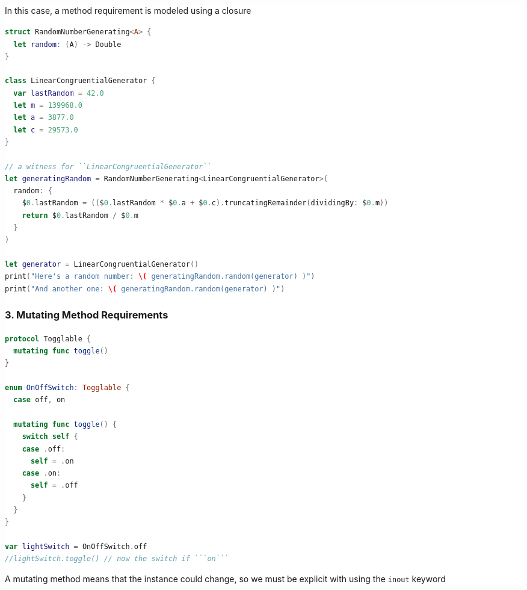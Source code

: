 In this case, a method requirement is modeled using a closure 

```swift
struct RandomNumberGenerating<A> {
  let random: (A) -> Double
}

class LinearCongruentialGenerator {
  var lastRandom = 42.0
  let m = 139968.0
  let a = 3877.0
  let c = 29573.0
}

// a witness for ``LinearCongruentialGenerator``
let generatingRandom = RandomNumberGenerating<LinearCongruentialGenerator>(
  random: {
    $0.lastRandom = (($0.lastRandom * $0.a + $0.c).truncatingRemainder(dividingBy: $0.m))
    return $0.lastRandom / $0.m
  }
)

let generator = LinearCongruentialGenerator()
print("Here's a random number: \( generatingRandom.random(generator) )")
print("And another one: \( generatingRandom.random(generator) )")

```

### 3. Mutating Method Requirements

```swift
protocol Togglable {
  mutating func toggle()
}

enum OnOffSwitch: Togglable {
  case off, on

  mutating func toggle() {
    switch self {
    case .off:
      self = .on
    case .on:
      self = .off
    }
  }
}

var lightSwitch = OnOffSwitch.off
//lightSwitch.toggle() // now the switch if ```on```
```

A mutating method means that the instance could change, so we must be explicit with using the ``inout`` keyword
